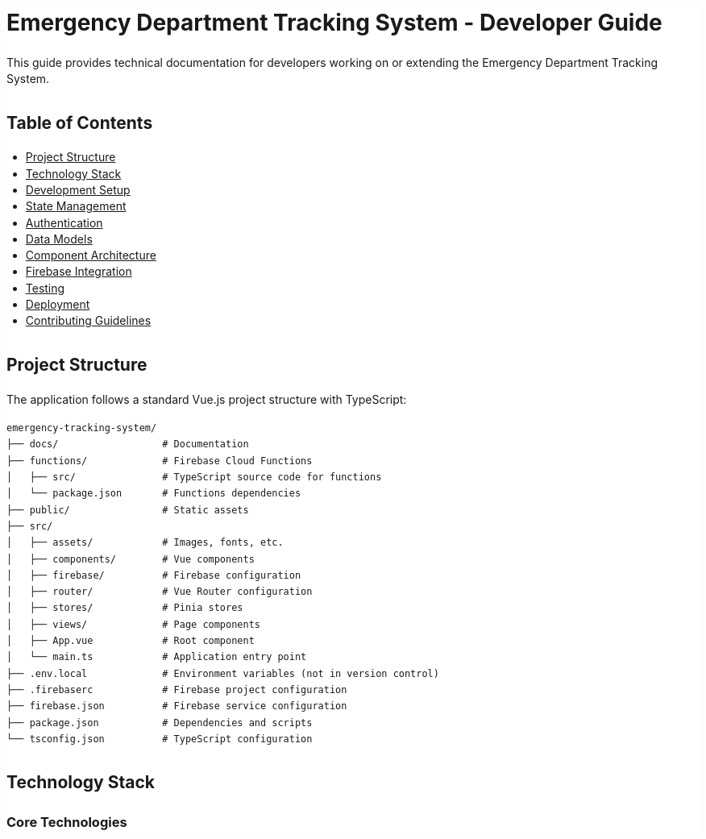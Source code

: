 # Emergency Department Tracking System - Developer Guide

This guide provides technical documentation for developers working on or extending the Emergency Department Tracking System.

## Table of Contents

- [Project Structure](#project-structure)
- [Technology Stack](#technology-stack)
- [Development Setup](#development-setup)
- [State Management](#state-management)
- [Authentication](#authentication)
- [Data Models](#data-models)
- [Component Architecture](#component-architecture)
- [Firebase Integration](#firebase-integration)
- [Testing](#testing)
- [Deployment](#deployment)
- [Contributing Guidelines](#contributing-guidelines)

## Project Structure

The application follows a standard Vue.js project structure with TypeScript:

```
emergency-tracking-system/
├── docs/                  # Documentation
├── functions/             # Firebase Cloud Functions
│   ├── src/               # TypeScript source code for functions
│   └── package.json       # Functions dependencies
├── public/                # Static assets
├── src/
│   ├── assets/            # Images, fonts, etc.
│   ├── components/        # Vue components
│   ├── firebase/          # Firebase configuration
│   ├── router/            # Vue Router configuration
│   ├── stores/            # Pinia stores
│   ├── views/             # Page components
│   ├── App.vue            # Root component
│   └── main.ts            # Application entry point
├── .env.local             # Environment variables (not in version control)
├── .firebaserc            # Firebase project configuration
├── firebase.json          # Firebase service configuration
├── package.json           # Dependencies and scripts
└── tsconfig.json          # TypeScript configuration
```

## Technology Stack

### Core Technologies
